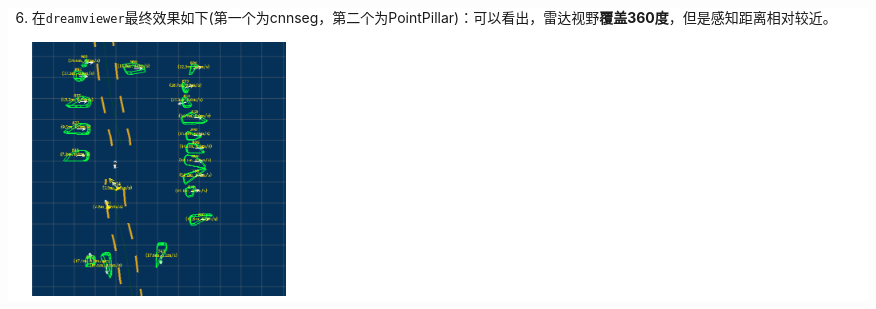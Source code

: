 6. 在`dreamviewer`最终效果如下(第一个为cnnseg，第二个为PointPillar)：可以看出，雷达视野**覆盖360度**，但是感知距离相对较近。

   <img src="感知模块操作实践.assets/image-20220410094216346.png" alt="image-20220410094216346" style="zoom: 40%;" />

